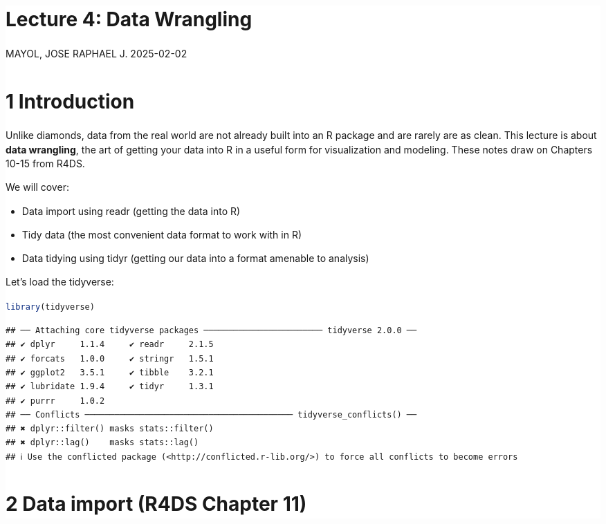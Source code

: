Lecture 4: Data Wrangling
================
MAYOL, JOSE RAPHAEL J.
2025-02-02

# 1 Introduction

Unlike diamonds, data from the real world are not already built into an
R package and are rarely are as clean. This lecture is about **data
wrangling**, the art of getting your data into R in a useful form for
visualization and modeling. These notes draw on Chapters 10-15 from
R4DS.

We will cover:

- Data import using readr (getting the data into R)

- Tidy data (the most convenient data format to work with in R)

- Data tidying using tidyr (getting our data into a format amenable to
  analysis)

Let’s load the tidyverse:

``` r
library(tidyverse)
```

    ## ── Attaching core tidyverse packages ──────────────────────── tidyverse 2.0.0 ──
    ## ✔ dplyr     1.1.4     ✔ readr     2.1.5
    ## ✔ forcats   1.0.0     ✔ stringr   1.5.1
    ## ✔ ggplot2   3.5.1     ✔ tibble    3.2.1
    ## ✔ lubridate 1.9.4     ✔ tidyr     1.3.1
    ## ✔ purrr     1.0.2     
    ## ── Conflicts ────────────────────────────────────────── tidyverse_conflicts() ──
    ## ✖ dplyr::filter() masks stats::filter()
    ## ✖ dplyr::lag()    masks stats::lag()
    ## ℹ Use the conflicted package (<http://conflicted.r-lib.org/>) to force all conflicts to become errors

# 2 Data import (R4DS Chapter 11)
